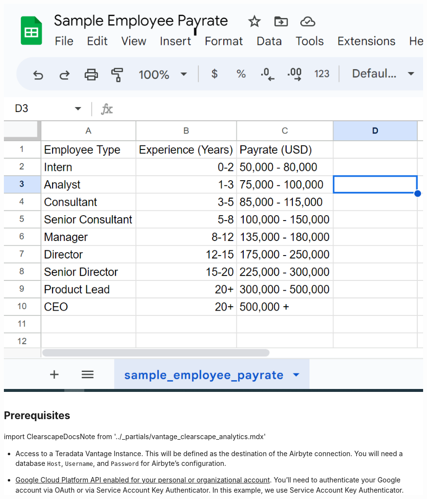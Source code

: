 ![Sample Employees Payrate Google Sheets](../elt/images/getting-started-with-airbyte/sample_employees_payrate_google_sheets.png)

## Prerequisites

import ClearscapeDocsNote from '../_partials/vantage_clearscape_analytics.mdx'

* Access to a Teradata Vantage Instance. This will be defined as the destination of the Airbyte connection. You will need a database `Host`, `Username`, and `Password` for Airbyte’s configuration.
        <ClearscapeDocsNote />

* [Google Cloud Platform API enabled for your personal or organizational account](https://support.google.com/googleapi/answer/6158841?hl=en). You’ll need to authenticate your Google account via OAuth or via Service Account Key Authenticator. In this example, we use Service Account Key Authenticator.
